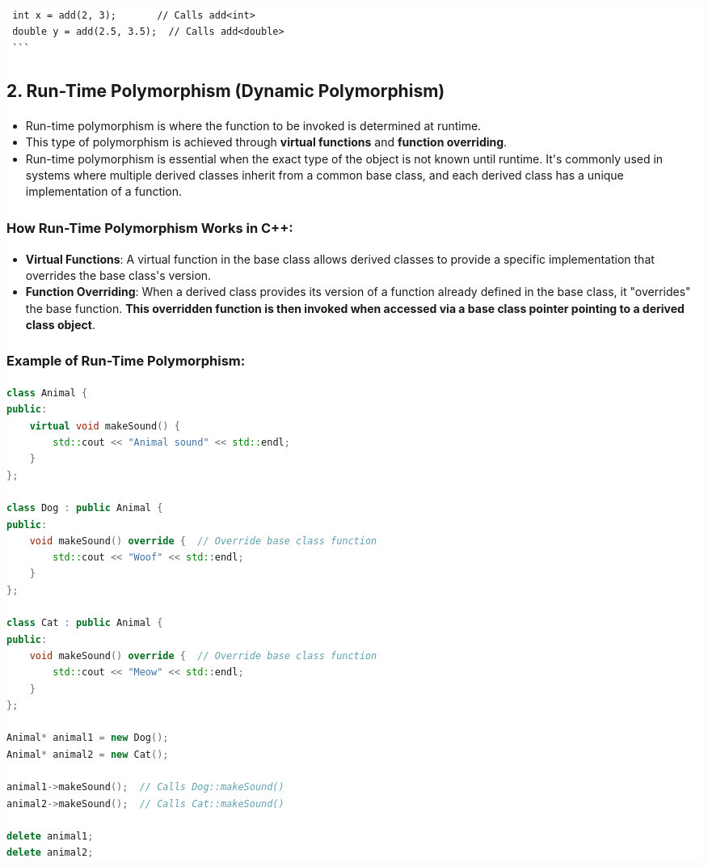     int x = add(2, 3);       // Calls add<int>
     double y = add(2.5, 3.5);  // Calls add<double>
     ```

## 2. **Run-Time Polymorphism** (Dynamic Polymorphism)
   - Run-time polymorphism is where the function to be invoked is determined at runtime.
   - This type of polymorphism is achieved through **virtual functions** and **function overriding**.
   - Run-time polymorphism is essential when the exact type of the object is not known until runtime. It's commonly used in systems where multiple derived classes inherit from a common base class, and each derived class has a unique implementation of a function.

   ### How Run-Time Polymorphism Works in C++:
   
   - **Virtual Functions**: A virtual function in the base class allows derived classes to provide a specific implementation that overrides the base class's version.
   - **Function Overriding**: When a derived class provides its version of a function already defined in the base class, it "overrides" the base function. **This overridden function is then invoked when accessed via a base class pointer pointing to a derived class object**.

   ### Example of Run-Time Polymorphism:
   
   ```cpp
   class Animal {
   public:
       virtual void makeSound() {
           std::cout << "Animal sound" << std::endl;
       }
   };

   class Dog : public Animal {
   public:
       void makeSound() override {  // Override base class function
           std::cout << "Woof" << std::endl;
       }
   };

   class Cat : public Animal {
   public:
       void makeSound() override {  // Override base class function
           std::cout << "Meow" << std::endl;
       }
   };

   Animal* animal1 = new Dog();
   Animal* animal2 = new Cat();

   animal1->makeSound();  // Calls Dog::makeSound()
   animal2->makeSound();  // Calls Cat::makeSound()

   delete animal1;
   delete animal2;
   ```

